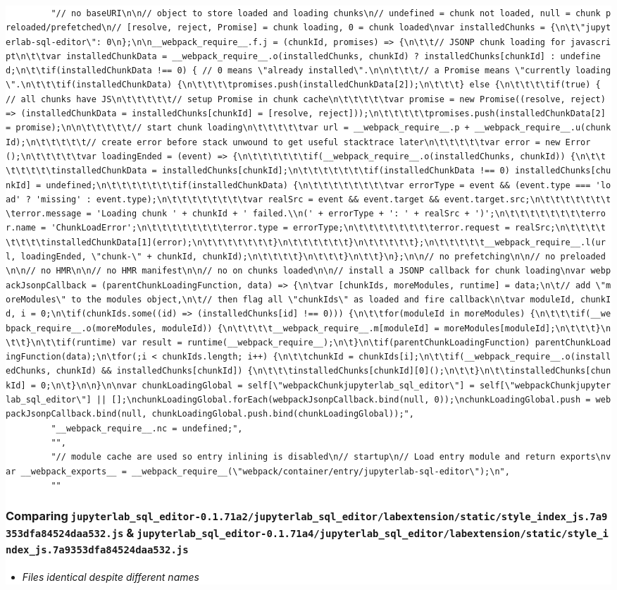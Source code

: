 ```diff
         "// no baseURI\n\n// object to store loaded and loading chunks\n// undefined = chunk not loaded, null = chunk preloaded/prefetched\n// [resolve, reject, Promise] = chunk loading, 0 = chunk loaded\nvar installedChunks = {\n\t\"jupyterlab-sql-editor\": 0\n};\n\n__webpack_require__.f.j = (chunkId, promises) => {\n\t\t// JSONP chunk loading for javascript\n\t\tvar installedChunkData = __webpack_require__.o(installedChunks, chunkId) ? installedChunks[chunkId] : undefined;\n\t\tif(installedChunkData !== 0) { // 0 means \"already installed\".\n\n\t\t\t// a Promise means \"currently loading\".\n\t\t\tif(installedChunkData) {\n\t\t\t\tpromises.push(installedChunkData[2]);\n\t\t\t} else {\n\t\t\t\tif(true) { // all chunks have JS\n\t\t\t\t\t// setup Promise in chunk cache\n\t\t\t\t\tvar promise = new Promise((resolve, reject) => (installedChunkData = installedChunks[chunkId] = [resolve, reject]));\n\t\t\t\t\tpromises.push(installedChunkData[2] = promise);\n\n\t\t\t\t\t// start chunk loading\n\t\t\t\t\tvar url = __webpack_require__.p + __webpack_require__.u(chunkId);\n\t\t\t\t\t// create error before stack unwound to get useful stacktrace later\n\t\t\t\t\tvar error = new Error();\n\t\t\t\t\tvar loadingEnded = (event) => {\n\t\t\t\t\t\tif(__webpack_require__.o(installedChunks, chunkId)) {\n\t\t\t\t\t\t\tinstalledChunkData = installedChunks[chunkId];\n\t\t\t\t\t\t\tif(installedChunkData !== 0) installedChunks[chunkId] = undefined;\n\t\t\t\t\t\t\tif(installedChunkData) {\n\t\t\t\t\t\t\t\tvar errorType = event && (event.type === 'load' ? 'missing' : event.type);\n\t\t\t\t\t\t\t\tvar realSrc = event && event.target && event.target.src;\n\t\t\t\t\t\t\t\terror.message = 'Loading chunk ' + chunkId + ' failed.\\n(' + errorType + ': ' + realSrc + ')';\n\t\t\t\t\t\t\t\terror.name = 'ChunkLoadError';\n\t\t\t\t\t\t\t\terror.type = errorType;\n\t\t\t\t\t\t\t\terror.request = realSrc;\n\t\t\t\t\t\t\t\tinstalledChunkData[1](error);\n\t\t\t\t\t\t\t}\n\t\t\t\t\t\t}\n\t\t\t\t\t};\n\t\t\t\t\t__webpack_require__.l(url, loadingEnded, \"chunk-\" + chunkId, chunkId);\n\t\t\t\t}\n\t\t\t}\n\t\t}\n};\n\n// no prefetching\n\n// no preloaded\n\n// no HMR\n\n// no HMR manifest\n\n// no on chunks loaded\n\n// install a JSONP callback for chunk loading\nvar webpackJsonpCallback = (parentChunkLoadingFunction, data) => {\n\tvar [chunkIds, moreModules, runtime] = data;\n\t// add \"moreModules\" to the modules object,\n\t// then flag all \"chunkIds\" as loaded and fire callback\n\tvar moduleId, chunkId, i = 0;\n\tif(chunkIds.some((id) => (installedChunks[id] !== 0))) {\n\t\tfor(moduleId in moreModules) {\n\t\t\tif(__webpack_require__.o(moreModules, moduleId)) {\n\t\t\t\t__webpack_require__.m[moduleId] = moreModules[moduleId];\n\t\t\t}\n\t\t}\n\t\tif(runtime) var result = runtime(__webpack_require__);\n\t}\n\tif(parentChunkLoadingFunction) parentChunkLoadingFunction(data);\n\tfor(;i < chunkIds.length; i++) {\n\t\tchunkId = chunkIds[i];\n\t\tif(__webpack_require__.o(installedChunks, chunkId) && installedChunks[chunkId]) {\n\t\t\tinstalledChunks[chunkId][0]();\n\t\t}\n\t\tinstalledChunks[chunkId] = 0;\n\t}\n\n}\n\nvar chunkLoadingGlobal = self[\"webpackChunkjupyterlab_sql_editor\"] = self[\"webpackChunkjupyterlab_sql_editor\"] || [];\nchunkLoadingGlobal.forEach(webpackJsonpCallback.bind(null, 0));\nchunkLoadingGlobal.push = webpackJsonpCallback.bind(null, chunkLoadingGlobal.push.bind(chunkLoadingGlobal));",
         "__webpack_require__.nc = undefined;",
         "",
         "// module cache are used so entry inlining is disabled\n// startup\n// Load entry module and return exports\nvar __webpack_exports__ = __webpack_require__(\"webpack/container/entry/jupyterlab-sql-editor\");\n",
         ""
```

### Comparing `jupyterlab_sql_editor-0.1.71a2/jupyterlab_sql_editor/labextension/static/style_index_js.7a9353dfa84524daa532.js` & `jupyterlab_sql_editor-0.1.71a4/jupyterlab_sql_editor/labextension/static/style_index_js.7a9353dfa84524daa532.js`

 * *Files identical despite different names*
